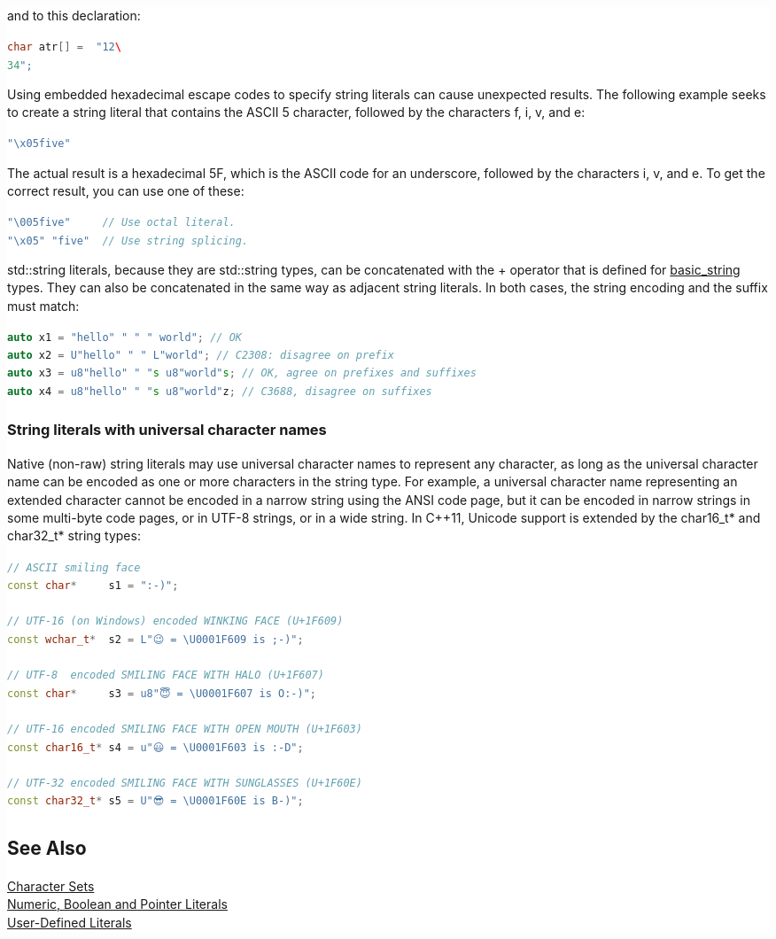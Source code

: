  and to this declaration:  
  
```cpp  
char atr[] =  "12\  
34";  
```  
  
 Using embedded hexadecimal escape codes to specify string literals can cause unexpected results. The following example seeks to create a string literal that contains the ASCII 5 character, followed by the characters f, i, v, and e:  
  
```cpp  
"\x05five"  
```  
  
 The actual result is a hexadecimal 5F, which is the ASCII code for an underscore, followed by the characters i, v, and e. To get the correct result, you can use one of these:  
  
```cpp  
"\005five"     // Use octal literal.  
"\x05" "five"  // Use string splicing.  
```  
  
 std::string literals, because they are std::string types, can be concatenated with the + operator that is defined for [basic_string](../standard-library/basic-string-class.md) types. They can also be concatenated in the same way as adjacent string literals. In both cases, the string encoding and the suffix must match:  
  
```cpp  
auto x1 = "hello" " " " world"; // OK  
auto x2 = U"hello" " " L"world"; // C2308: disagree on prefix  
auto x3 = u8"hello" " "s u8"world"s; // OK, agree on prefixes and suffixes  
auto x4 = u8"hello" " "s u8"world"z; // C3688, disagree on suffixes  
```  
  
### String literals with universal character names  
 Native (non-raw) string literals may use universal character names to represent any character, as long as the universal character name can be encoded as one or more characters in the string type.  For example, a universal character name representing an extended character cannot be encoded in a narrow string using the ANSI code page, but it can be encoded in narrow strings in some multi-byte code pages, or in UTF-8 strings, or in a wide string. In C++11, Unicode support is extended by the char16_t* and char32_t\* string types:  
  
```cpp  
// ASCII smiling face  
const char*     s1 = ":-)";    
  
// UTF-16 (on Windows) encoded WINKING FACE (U+1F609)  
const wchar_t*  s2 = L"😉 = \U0001F609 is ;-)";    
  
// UTF-8  encoded SMILING FACE WITH HALO (U+1F607)  
const char*     s3 = u8"😇 = \U0001F607 is O:-)";  
  
// UTF-16 encoded SMILING FACE WITH OPEN MOUTH (U+1F603)  
const char16_t* s4 = u"😃 = \U0001F603 is :-D";  
  
// UTF-32 encoded SMILING FACE WITH SUNGLASSES (U+1F60E)  
const char32_t* s5 = U"😎 = \U0001F60E is B-)";  
```  
  
## See Also  
 [Character Sets](../cpp/character-sets2.md)   
 [Numeric, Boolean and Pointer Literals](../cpp/numeric-boolean-and-pointer-literals-cpp.md)   
 [User-Defined Literals](../cpp/user-defined-literals-cpp.md)